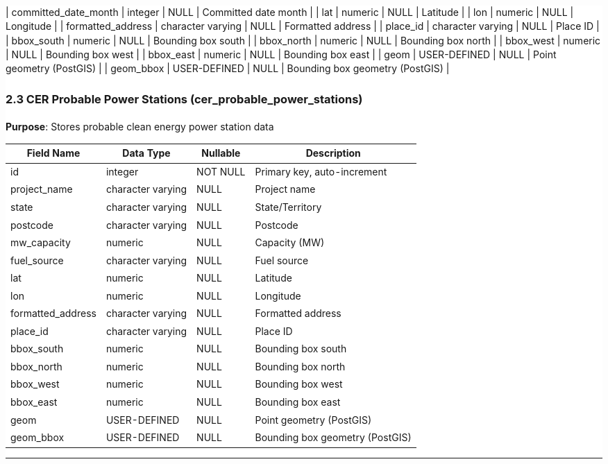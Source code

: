 | committed_date_month | integer | NULL | Committed date month |
| lat | numeric | NULL | Latitude |
| lon | numeric | NULL | Longitude |
| formatted_address | character varying | NULL | Formatted address |
| place_id | character varying | NULL | Place ID |
| bbox_south | numeric | NULL | Bounding box south |
| bbox_north | numeric | NULL | Bounding box north |
| bbox_west | numeric | NULL | Bounding box west |
| bbox_east | numeric | NULL | Bounding box east |
| geom | USER-DEFINED | NULL | Point geometry (PostGIS) |
| geom_bbox | USER-DEFINED | NULL | Bounding box geometry (PostGIS) |

### 2.3 CER Probable Power Stations (cer_probable_power_stations)

**Purpose**: Stores probable clean energy power station data

| Field Name | Data Type | Nullable | Description |
|------------|-----------|----------|-------------|
| id | integer | NOT NULL | Primary key, auto-increment |
| project_name | character varying | NULL | Project name |
| state | character varying | NULL | State/Territory |
| postcode | character varying | NULL | Postcode |
| mw_capacity | numeric | NULL | Capacity (MW) |
| fuel_source | character varying | NULL | Fuel source |
| lat | numeric | NULL | Latitude |
| lon | numeric | NULL | Longitude |
| formatted_address | character varying | NULL | Formatted address |
| place_id | character varying | NULL | Place ID |
| bbox_south | numeric | NULL | Bounding box south |
| bbox_north | numeric | NULL | Bounding box north |
| bbox_west | numeric | NULL | Bounding box west |
| bbox_east | numeric | NULL | Bounding box east |
| geom | USER-DEFINED | NULL | Point geometry (PostGIS) |
| geom_bbox | USER-DEFINED | NULL | Bounding box geometry (PostGIS) |

---